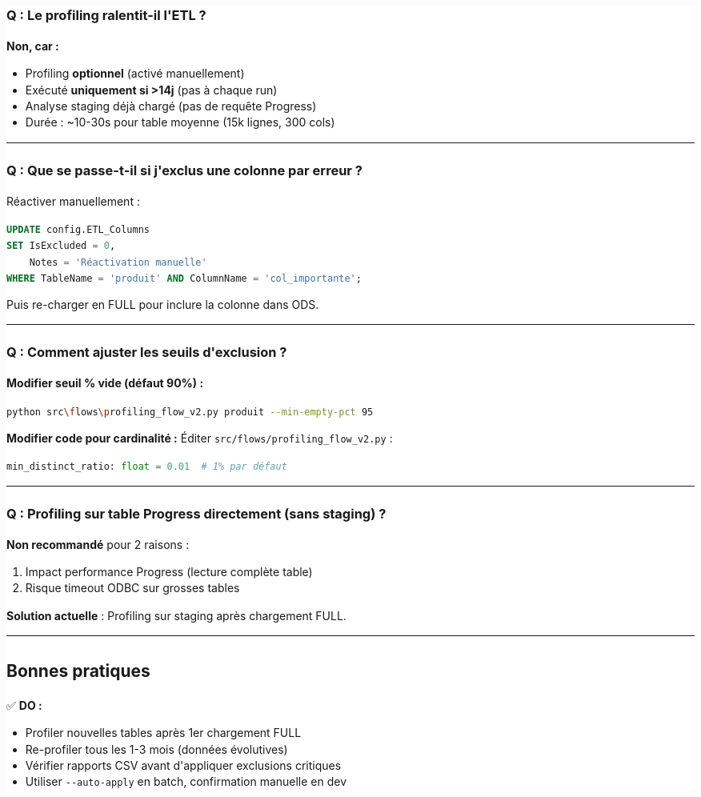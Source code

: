 
### Q : Le profiling ralentit-il l'ETL ?

**Non, car :**
- Profiling **optionnel** (activé manuellement)
- Exécuté **uniquement si >14j** (pas à chaque run)
- Analyse staging déjà chargé (pas de requête Progress)
- Durée : ~10-30s pour table moyenne (15k lignes, 300 cols)

---

### Q : Que se passe-t-il si j'exclus une colonne par erreur ?

Réactiver manuellement :

```sql
UPDATE config.ETL_Columns
SET IsExcluded = 0,
    Notes = 'Réactivation manuelle'
WHERE TableName = 'produit' AND ColumnName = 'col_importante';
```

Puis re-charger en FULL pour inclure la colonne dans ODS.

---

### Q : Comment ajuster les seuils d'exclusion ?

**Modifier seuil % vide (défaut 90%) :**
```bash
python src\flows\profiling_flow_v2.py produit --min-empty-pct 95
```

**Modifier code pour cardinalité :**
Éditer `src/flows/profiling_flow_v2.py` :
```python
min_distinct_ratio: float = 0.01  # 1% par défaut
```

---

### Q : Profiling sur table Progress directement (sans staging) ?

**Non recommandé** pour 2 raisons :
1. Impact performance Progress (lecture complète table)
2. Risque timeout ODBC sur grosses tables

**Solution actuelle** : Profiling sur staging après chargement FULL.

---

## Bonnes pratiques

✅ **DO :**
- Profiler nouvelles tables après 1er chargement FULL
- Re-profiler tous les 1-3 mois (données évolutives)
- Vérifier rapports CSV avant d'appliquer exclusions critiques
- Utiliser `--auto-apply` en batch, confirmation manuelle en dev
